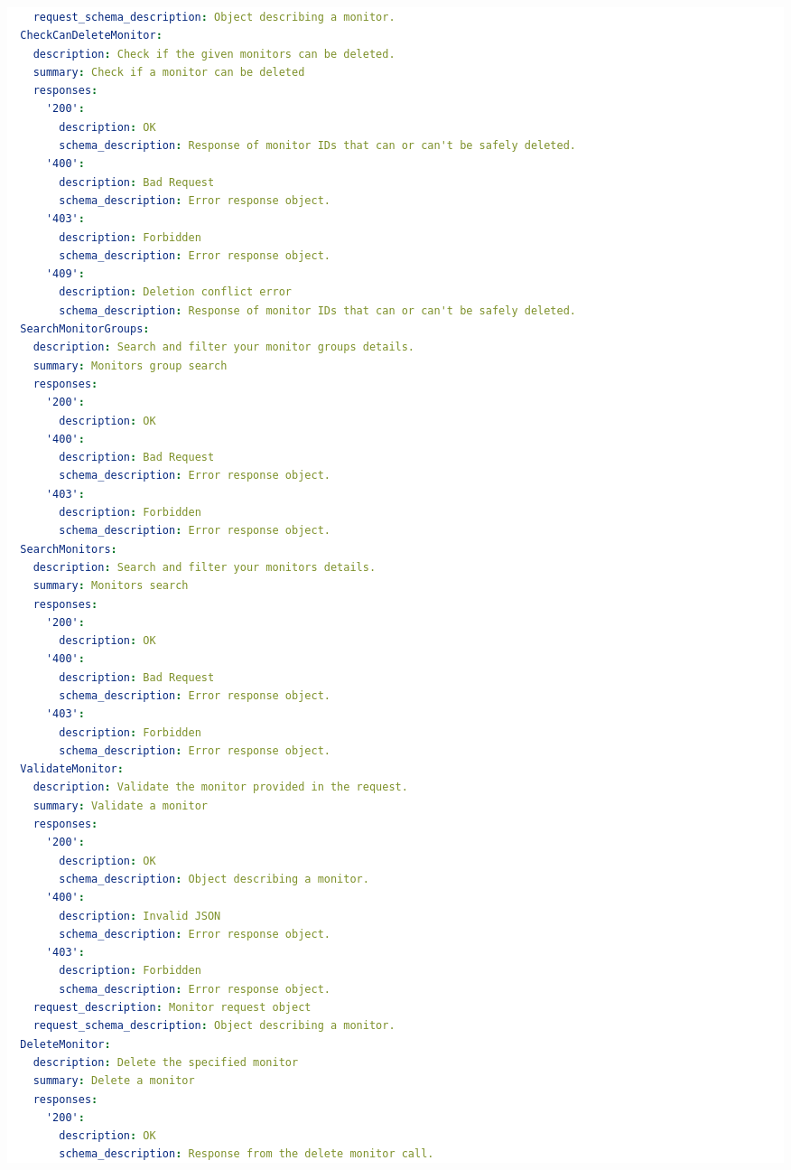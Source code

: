 ```yaml
    request_schema_description: Object describing a monitor.
  CheckCanDeleteMonitor:
    description: Check if the given monitors can be deleted.
    summary: Check if a monitor can be deleted
    responses:
      '200':
        description: OK
        schema_description: Response of monitor IDs that can or can't be safely deleted.
      '400':
        description: Bad Request
        schema_description: Error response object.
      '403':
        description: Forbidden
        schema_description: Error response object.
      '409':
        description: Deletion conflict error
        schema_description: Response of monitor IDs that can or can't be safely deleted.
  SearchMonitorGroups:
    description: Search and filter your monitor groups details.
    summary: Monitors group search
    responses:
      '200':
        description: OK
      '400':
        description: Bad Request
        schema_description: Error response object.
      '403':
        description: Forbidden
        schema_description: Error response object.
  SearchMonitors:
    description: Search and filter your monitors details.
    summary: Monitors search
    responses:
      '200':
        description: OK
      '400':
        description: Bad Request
        schema_description: Error response object.
      '403':
        description: Forbidden
        schema_description: Error response object.
  ValidateMonitor:
    description: Validate the monitor provided in the request.
    summary: Validate a monitor
    responses:
      '200':
        description: OK
        schema_description: Object describing a monitor.
      '400':
        description: Invalid JSON
        schema_description: Error response object.
      '403':
        description: Forbidden
        schema_description: Error response object.
    request_description: Monitor request object
    request_schema_description: Object describing a monitor.
  DeleteMonitor:
    description: Delete the specified monitor
    summary: Delete a monitor
    responses:
      '200':
        description: OK
        schema_description: Response from the delete monitor call.
```